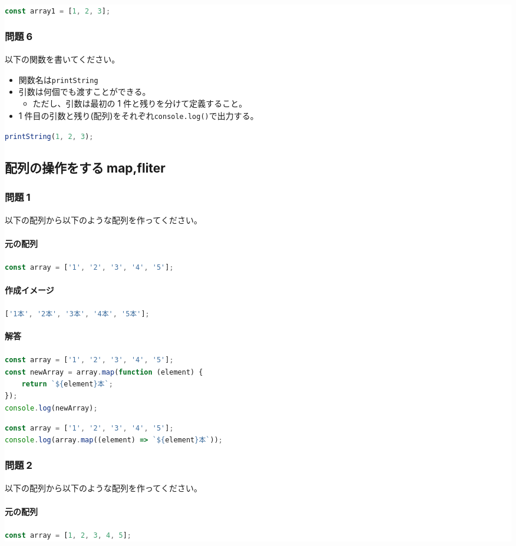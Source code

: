 ```javascript
const array1 = [1, 2, 3];
```

### 問題 6

以下の関数を書いてください。

-   関数名は`printString`
-   引数は何個でも渡すことができる。
    -   ただし、引数は最初の 1 件と残りを分けて定義すること。
-   1 件目の引数と残り(配列)をそれぞれ`console.log()`で出力する。

```javascript
printString(1, 2, 3);
```

## 配列の操作をする map,fliter

### 問題 1

以下の配列から以下のような配列を作ってください。

#### 元の配列

```javascript
const array = ['1', '2', '3', '4', '5'];
```

#### 作成イメージ

```javascript
['1本', '2本', '3本', '4本', '5本'];
```

#### 解答

```javascript
const array = ['1', '2', '3', '4', '5'];
const newArray = array.map(function (element) {
    return `${element}本`;
});
console.log(newArray);
```

```javascript
const array = ['1', '2', '3', '4', '5'];
console.log(array.map((element) => `${element}本`));
```

### 問題 2

以下の配列から以下のような配列を作ってください。

#### 元の配列

```javascript
const array = [1, 2, 3, 4, 5];
```
